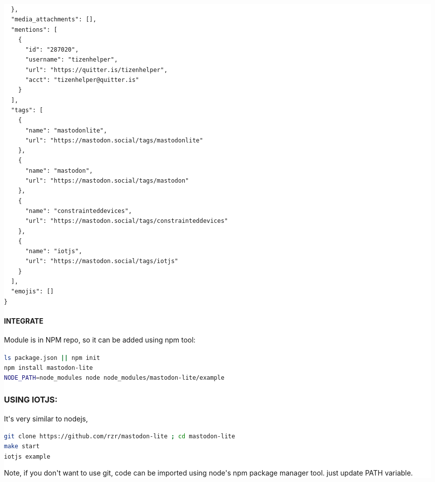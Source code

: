 ```
  },
  "media_attachments": [],
  "mentions": [
    {
      "id": "287020",
      "username": "tizenhelper",
      "url": "https://quitter.is/tizenhelper",
      "acct": "tizenhelper@quitter.is"
    }
  ],
  "tags": [
    {
      "name": "mastodonlite",
      "url": "https://mastodon.social/tags/mastodonlite"
    },
    {
      "name": "mastodon",
      "url": "https://mastodon.social/tags/mastodon"
    },
    {
      "name": "constrainteddevices",
      "url": "https://mastodon.social/tags/constrainteddevices"
    },
    {
      "name": "iotjs",
      "url": "https://mastodon.social/tags/iotjs"
    }
  ],
  "emojis": []
}
```

#### INTEGRATE ####

Module is in NPM repo, so it can be added using npm tool:

```sh
ls package.json || npm init
npm install mastodon-lite
NODE_PATH=node_modules node node_modules/mastodon-lite/example
```

### USING IOTJS: ###

It's very similar to nodejs,

```sh
git clone https://github.com/rzr/mastodon-lite ; cd mastodon-lite
make start
iotjs example
```

Note, if you don't want to use git, code can be imported using node's npm package manager tool.
just update PATH variable.
